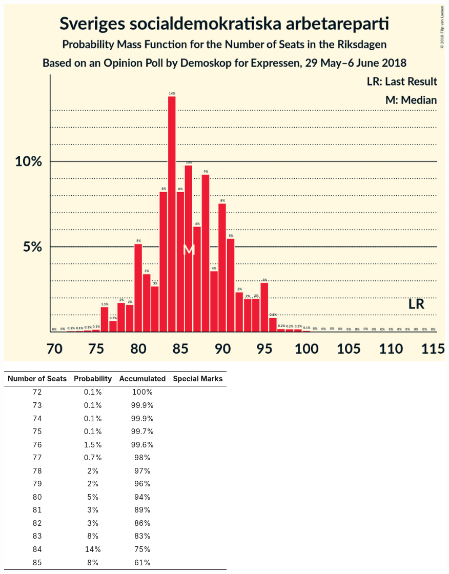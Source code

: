 ![Graph with seats probability mass function not yet produced](2018-06-06-Demoskop-seats-pmf-sverigessocialdemokratiskaarbetareparti.png "Seats Probability Mass Function")

| Number of Seats | Probability | Accumulated | Special Marks |
|:---------------:|:-----------:|:-----------:|:-------------:|
| 72 | 0.1% | 100% |  |
| 73 | 0.1% | 99.9% |  |
| 74 | 0.1% | 99.9% |  |
| 75 | 0.1% | 99.7% |  |
| 76 | 1.5% | 99.6% |  |
| 77 | 0.7% | 98% |  |
| 78 | 2% | 97% |  |
| 79 | 2% | 96% |  |
| 80 | 5% | 94% |  |
| 81 | 3% | 89% |  |
| 82 | 3% | 86% |  |
| 83 | 8% | 83% |  |
| 84 | 14% | 75% |  |
| 85 | 8% | 61% |  |